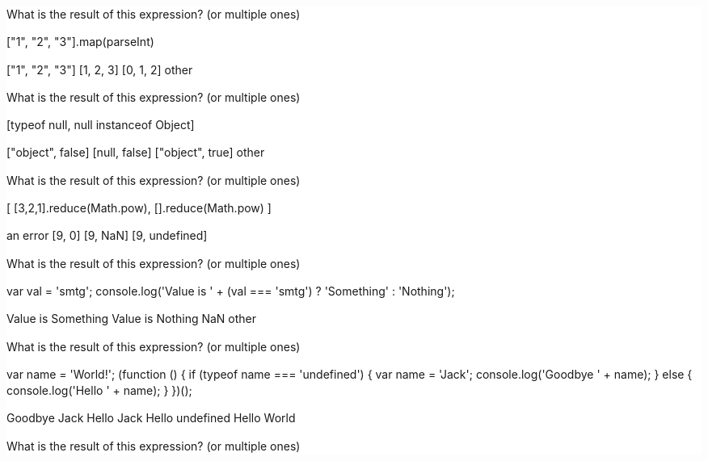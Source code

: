 What is the result of this expression? (or multiple ones)

          
["1", "2", "3"].map(parseInt)
        
["1", "2", "3"]
[1, 2, 3]
[0, 1, 2]
other

What is the result of this expression? (or multiple ones)

          
[typeof null, null instanceof Object]
        
["object", false]
[null, false]
["object", true]
other

What is the result of this expression? (or multiple ones)

          
[ [3,2,1].reduce(Math.pow), [].reduce(Math.pow) ]
        
an error
[9, 0]
[9, NaN]
[9, undefined]

What is the result of this expression? (or multiple ones)

          
var val = 'smtg';
console.log('Value is ' + (val === 'smtg') ? 'Something' : 'Nothing');
        
Value is Something
Value is Nothing
NaN
other

What is the result of this expression? (or multiple ones)

          
var name = 'World!';
(function () {
    if (typeof name === 'undefined') {
        var name = 'Jack';
        console.log('Goodbye ' + name);
    } else {
        console.log('Hello ' + name);
    }
})();
        
Goodbye Jack
Hello Jack
Hello undefined
Hello World

What is the result of this expression? (or multiple ones)
